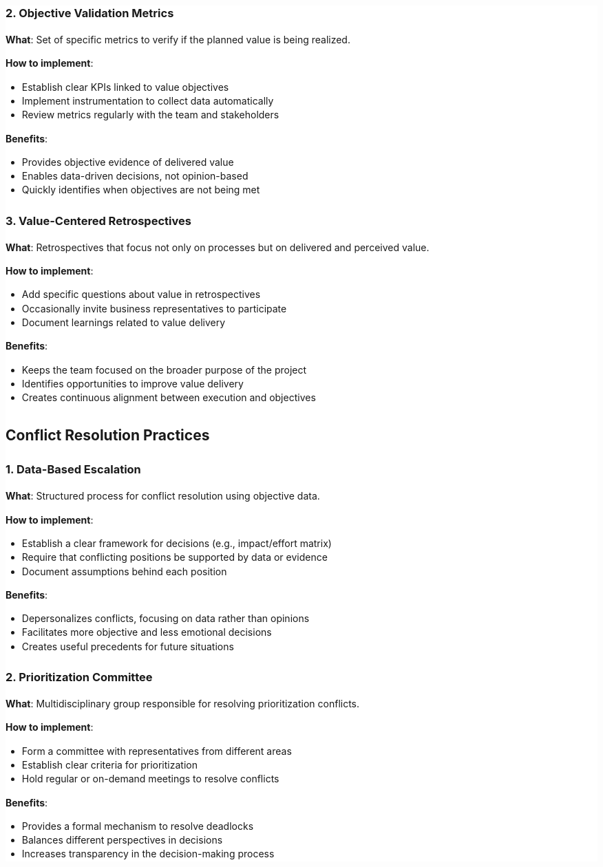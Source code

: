### 2. Objective Validation Metrics

**What**: Set of specific metrics to verify if the planned value is being realized.

**How to implement**:
- Establish clear KPIs linked to value objectives
- Implement instrumentation to collect data automatically
- Review metrics regularly with the team and stakeholders

**Benefits**:
- Provides objective evidence of delivered value
- Enables data-driven decisions, not opinion-based
- Quickly identifies when objectives are not being met

### 3. Value-Centered Retrospectives

**What**: Retrospectives that focus not only on processes but on delivered and perceived value.

**How to implement**:
- Add specific questions about value in retrospectives
- Occasionally invite business representatives to participate
- Document learnings related to value delivery

**Benefits**:
- Keeps the team focused on the broader purpose of the project
- Identifies opportunities to improve value delivery
- Creates continuous alignment between execution and objectives

## Conflict Resolution Practices

### 1. Data-Based Escalation

**What**: Structured process for conflict resolution using objective data.

**How to implement**:
- Establish a clear framework for decisions (e.g., impact/effort matrix)
- Require that conflicting positions be supported by data or evidence
- Document assumptions behind each position

**Benefits**:
- Depersonalizes conflicts, focusing on data rather than opinions
- Facilitates more objective and less emotional decisions
- Creates useful precedents for future situations

### 2. Prioritization Committee

**What**: Multidisciplinary group responsible for resolving prioritization conflicts.

**How to implement**:
- Form a committee with representatives from different areas
- Establish clear criteria for prioritization
- Hold regular or on-demand meetings to resolve conflicts

**Benefits**:
- Provides a formal mechanism to resolve deadlocks
- Balances different perspectives in decisions
- Increases transparency in the decision-making process
